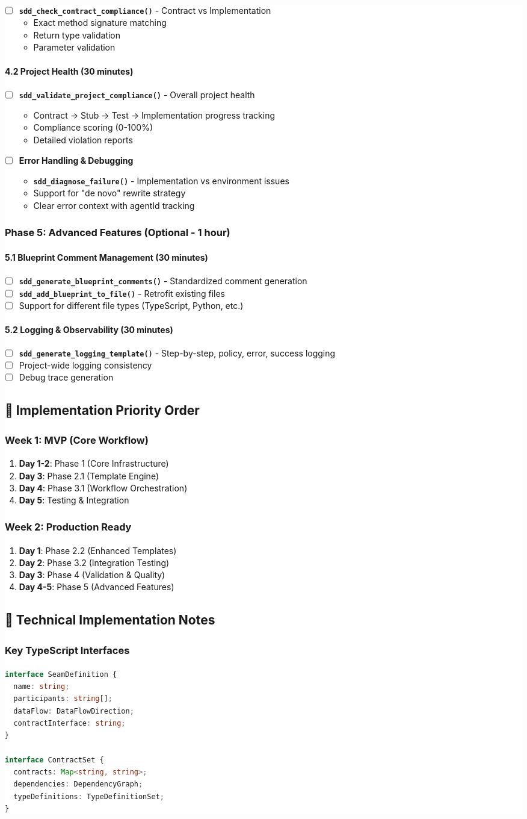 - [ ] **`sdd_check_contract_compliance()`** - Contract vs Implementation
  - Exact method signature matching
  - Return type validation
  - Parameter validation

#### **4.2 Project Health (30 minutes)**

- [ ] **`sdd_validate_project_compliance()`** - Overall project health

  - Contract → Stub → Test → Implementation progress tracking
  - Compliance scoring (0-100%)
  - Detailed violation reports

- [ ] **Error Handling & Debugging**
  - **`sdd_diagnose_failure()`** - Implementation vs environment issues
  - Support for "de novo" rewrite strategy
  - Clear error context with agentId tracking

### **Phase 5: Advanced Features (Optional - 1 hour)**

#### **5.1 Blueprint Comment Management (30 minutes)**

- [ ] **`sdd_generate_blueprint_comments()`** - Standardized comment generation
- [ ] **`sdd_add_blueprint_to_file()`** - Retrofit existing files
- [ ] Support for different file types (TypeScript, Python, etc.)

#### **5.2 Logging & Observability (30 minutes)**

- [ ] **`sdd_generate_logging_template()`** - Step-by-step, policy, error, success logging
- [ ] Project-wide logging consistency
- [ ] Debug trace generation

## 🎯 **Implementation Priority Order**

### **Week 1: MVP (Core Workflow)**

1. **Day 1-2**: Phase 1 (Core Infrastructure)
2. **Day 3**: Phase 2.1 (Template Engine)
3. **Day 4**: Phase 3.1 (Workflow Orchestration)
4. **Day 5**: Testing & Integration

### **Week 2: Production Ready**

1. **Day 1**: Phase 2.2 (Enhanced Templates)
2. **Day 2**: Phase 3.2 (Integration Testing)
3. **Day 3**: Phase 4 (Validation & Quality)
4. **Day 4-5**: Phase 5 (Advanced Features)

## 🔧 **Technical Implementation Notes**

### **Key TypeScript Interfaces**

```typescript
interface SeamDefinition {
  name: string;
  participants: string[];
  dataFlow: DataFlowDirection;
  contractInterface: string;
}

interface ContractSet {
  contracts: Map<string, string>;
  dependencies: DependencyGraph;
  typeDefinitions: TypeDefinitionSet;
}
```